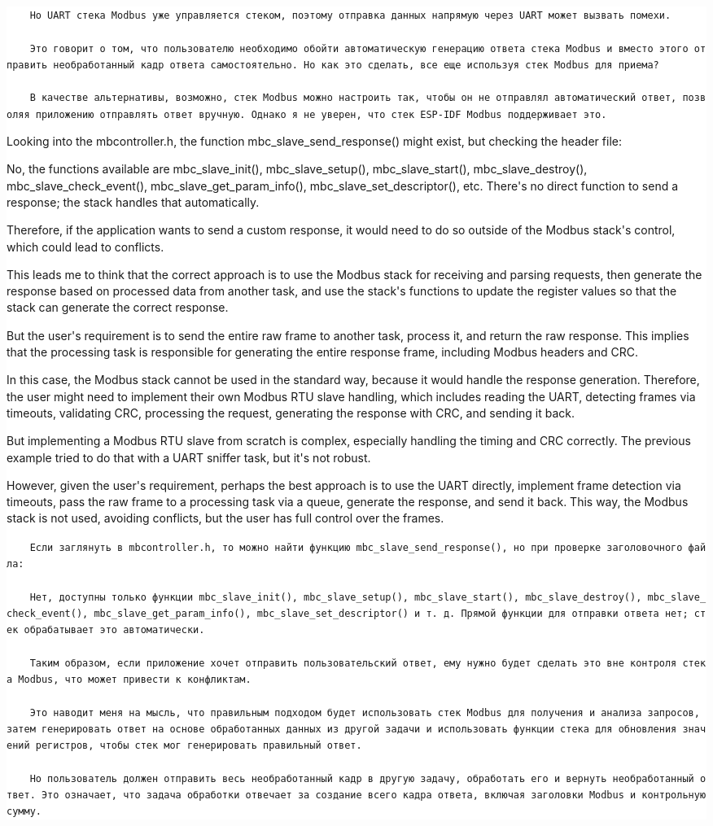         Но UART стека Modbus уже управляется стеком, поэтому отправка данных напрямую через UART может вызвать помехи.

        Это говорит о том, что пользователю необходимо обойти автоматическую генерацию ответа стека Modbus и вместо этого отправить необработанный кадр ответа самостоятельно. Но как это сделать, все еще используя стек Modbus для приема?

        В качестве альтернативы, возможно, стек Modbus можно настроить так, чтобы он не отправлял автоматический ответ, позволяя приложению отправлять ответ вручную. Однако я не уверен, что стек ESP-IDF Modbus поддерживает это.



Looking into the mbcontroller.h, the function mbc_slave_send_response() might exist, but checking the header file:

No, the functions available are mbc_slave_init(), mbc_slave_setup(), mbc_slave_start(), mbc_slave_destroy(), mbc_slave_check_event(), mbc_slave_get_param_info(), mbc_slave_set_descriptor(), etc. There's no direct function to send a response; the stack handles that automatically.

Therefore, if the application wants to send a custom response, it would need to do so outside of the Modbus stack's control, which could lead to conflicts.

This leads me to think that the correct approach is to use the Modbus stack for receiving and parsing requests, then generate the response based on processed data from another task, and use the stack's functions to update the register values so that the stack can generate the correct response.

But the user's requirement is to send the entire raw frame to another task, process it, and return the raw response. This implies that the processing task is responsible for generating the entire response frame, including Modbus headers and CRC.

In this case, the Modbus stack cannot be used in the standard way, because it would handle the response generation. Therefore, the user might need to implement their own Modbus RTU slave handling, which includes reading the UART, detecting frames via timeouts, validating CRC, processing the request, generating the response with CRC, and sending it back.

But implementing a Modbus RTU slave from scratch is complex, especially handling the timing and CRC correctly. The previous example tried to do that with a UART sniffer task, but it's not robust.

However, given the user's requirement, perhaps the best approach is to use the UART directly, implement frame detection via timeouts, pass the raw frame to a processing task via a queue, generate the response, and send it back. This way, the Modbus stack is not used, avoiding conflicts, but the user has full control over the frames.

        Если заглянуть в mbcontroller.h, то можно найти функцию mbc_slave_send_response(), но при проверке заголовочного файла:

        Нет, доступны только функции mbc_slave_init(), mbc_slave_setup(), mbc_slave_start(), mbc_slave_destroy(), mbc_slave_check_event(), mbc_slave_get_param_info(), mbc_slave_set_descriptor() и т. д. Прямой функции для отправки ответа нет; стек обрабатывает это автоматически.

        Таким образом, если приложение хочет отправить пользовательский ответ, ему нужно будет сделать это вне контроля стека Modbus, что может привести к конфликтам. 

        Это наводит меня на мысль, что правильным подходом будет использовать стек Modbus для получения и анализа запросов, затем генерировать ответ на основе обработанных данных из другой задачи и использовать функции стека для обновления значений регистров, чтобы стек мог генерировать правильный ответ.

        Но пользователь должен отправить весь необработанный кадр в другую задачу, обработать его и вернуть необработанный ответ. Это означает, что задача обработки отвечает за создание всего кадра ответа, включая заголовки Modbus и контрольную сумму. 
